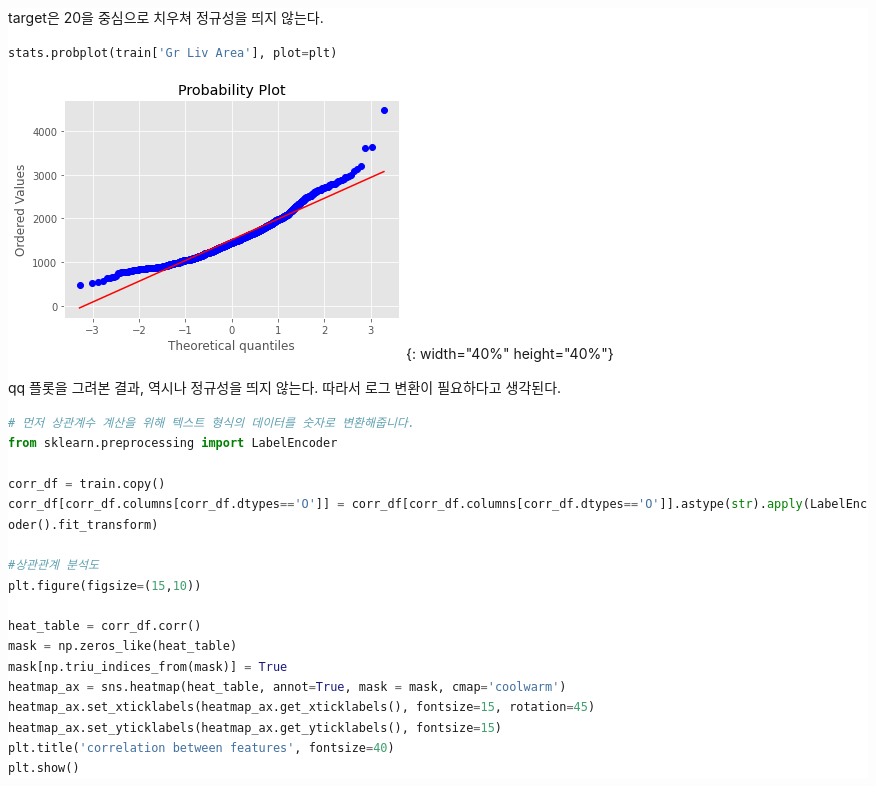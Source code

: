 target은 20을 중심으로 치우쳐 정규성을 띄지 않는다.

```python
stats.probplot(train['Gr Liv Area'], plot=plt)
```

![Image Alt 텍스트](/assets/images/dacon01_8.png){: width="40%" height="40%"}

qq 플롯을 그려본 결과, 역시나 정규성을 띄지 않는다. 따라서 로그 변환이 필요하다고 생각된다.

```python
# 먼저 상관계수 계산을 위해 텍스트 형식의 데이터를 숫자로 변환해줍니다.
from sklearn.preprocessing import LabelEncoder

corr_df = train.copy()
corr_df[corr_df.columns[corr_df.dtypes=='O']] = corr_df[corr_df.columns[corr_df.dtypes=='O']].astype(str).apply(LabelEncoder().fit_transform)

#상관관계 분석도
plt.figure(figsize=(15,10))

heat_table = corr_df.corr()
mask = np.zeros_like(heat_table)
mask[np.triu_indices_from(mask)] = True
heatmap_ax = sns.heatmap(heat_table, annot=True, mask = mask, cmap='coolwarm')
heatmap_ax.set_xticklabels(heatmap_ax.get_xticklabels(), fontsize=15, rotation=45)
heatmap_ax.set_yticklabels(heatmap_ax.get_yticklabels(), fontsize=15)
plt.title('correlation between features', fontsize=40)
plt.show()
```
